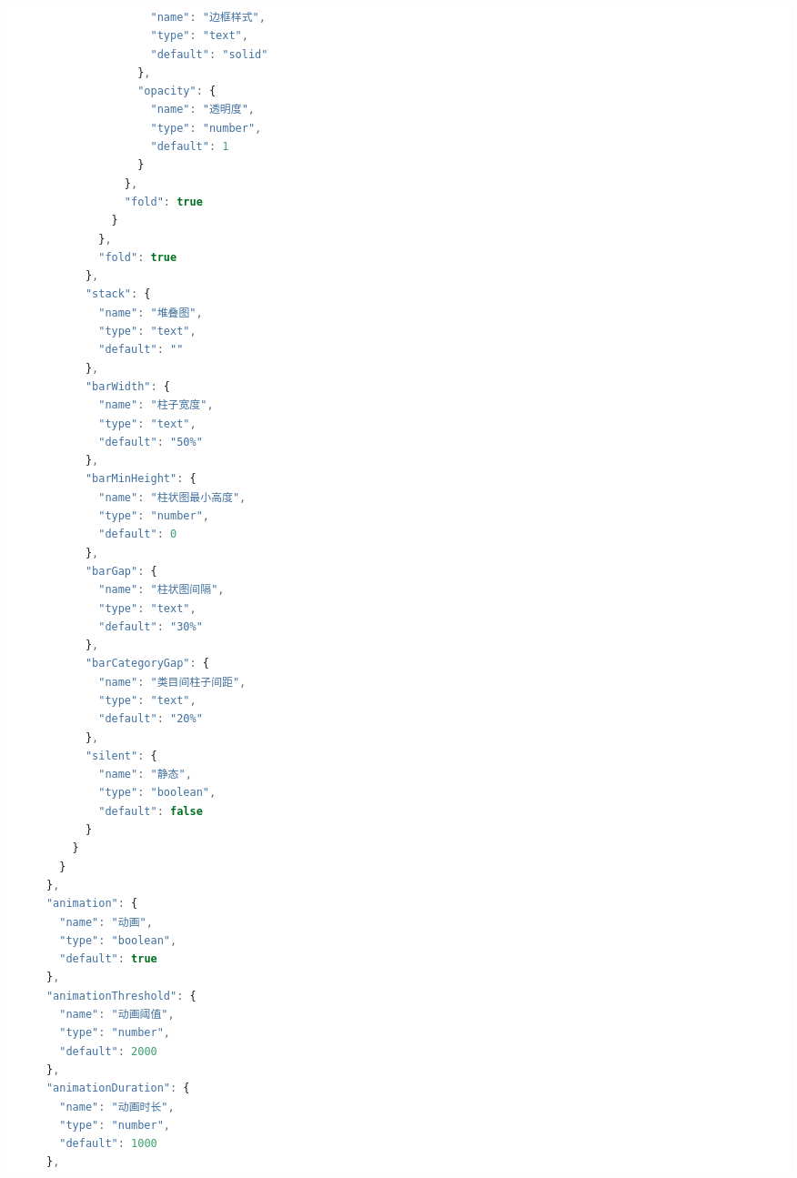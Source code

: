 ```javascript
                      "name": "边框样式",
                      "type": "text",
                      "default": "solid"
                    },
                    "opacity": {
                      "name": "透明度",
                      "type": "number",
                      "default": 1
                    }
                  },
                  "fold": true
                }
              },
              "fold": true
            },
            "stack": {
              "name": "堆叠图",
              "type": "text",
              "default": ""
            },
            "barWidth": {
              "name": "柱子宽度",
              "type": "text",
              "default": "50%"
            },
            "barMinHeight": {
              "name": "柱状图最小高度",
              "type": "number",
              "default": 0
            },
            "barGap": {
              "name": "柱状图间隔",
              "type": "text",
              "default": "30%"
            },
            "barCategoryGap": {
              "name": "类目间柱子间距",
              "type": "text",
              "default": "20%"
            },
            "silent": {
              "name": "静态",
              "type": "boolean",
              "default": false
            }
          }
        }
      },
      "animation": {
        "name": "动画",
        "type": "boolean",
        "default": true
      },
      "animationThreshold": {
        "name": "动画阈值",
        "type": "number",
        "default": 2000
      },
      "animationDuration": {
        "name": "动画时长",
        "type": "number",
        "default": 1000
      },
```